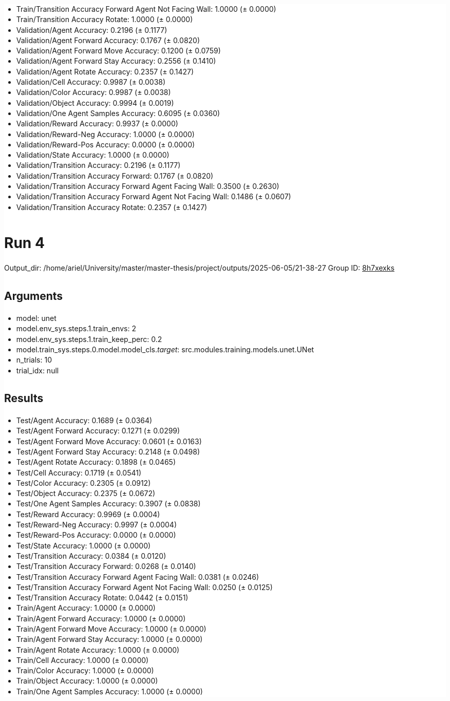 - Train/Transition Accuracy Forward Agent Not Facing Wall: 1.0000 (± 0.0000)
- Train/Transition Accuracy Rotate: 1.0000 (± 0.0000)
- Validation/Agent Accuracy: 0.2196 (± 0.1177)
- Validation/Agent Forward Accuracy: 0.1767 (± 0.0820)
- Validation/Agent Forward Move Accuracy: 0.1200 (± 0.0759)
- Validation/Agent Forward Stay Accuracy: 0.2556 (± 0.1410)
- Validation/Agent Rotate Accuracy: 0.2357 (± 0.1427)
- Validation/Cell Accuracy: 0.9987 (± 0.0038)
- Validation/Color Accuracy: 0.9987 (± 0.0038)
- Validation/Object Accuracy: 0.9994 (± 0.0019)
- Validation/One Agent Samples Accuracy: 0.6095 (± 0.0360)
- Validation/Reward Accuracy: 0.9937 (± 0.0000)
- Validation/Reward-Neg Accuracy: 1.0000 (± 0.0000)
- Validation/Reward-Pos Accuracy: 0.0000 (± 0.0000)
- Validation/State Accuracy: 1.0000 (± 0.0000)
- Validation/Transition Accuracy: 0.2196 (± 0.1177)
- Validation/Transition Accuracy Forward: 0.1767 (± 0.0820)
- Validation/Transition Accuracy Forward Agent Facing Wall: 0.3500 (± 0.2630)
- Validation/Transition Accuracy Forward Agent Not Facing Wall: 0.1486 (± 0.0607)
- Validation/Transition Accuracy Rotate: 0.2357 (± 0.1427)


# Run 4
Output_dir: /home/ariel/University/master/master-thesis/project/outputs/2025-06-05/21-38-27
Group ID: [8h7xexks](https://wandb.ai/a-ebersberger-tu-delft/Thesis/groups/8h7xexks/workspace)
## Arguments
- model: unet
- model.env_sys.steps.1.train_envs: 2
- model.env_sys.steps.1.train_keep_perc: 0.2
- model.train_sys.steps.0.model.model_cls._target_: src.modules.training.models.unet.UNet
- n_trials: 10
- trial_idx: null

## Results
- Test/Agent Accuracy: 0.1689 (± 0.0364)
- Test/Agent Forward Accuracy: 0.1271 (± 0.0299)
- Test/Agent Forward Move Accuracy: 0.0601 (± 0.0163)
- Test/Agent Forward Stay Accuracy: 0.2148 (± 0.0498)
- Test/Agent Rotate Accuracy: 0.1898 (± 0.0465)
- Test/Cell Accuracy: 0.1719 (± 0.0541)
- Test/Color Accuracy: 0.2305 (± 0.0912)
- Test/Object Accuracy: 0.2375 (± 0.0672)
- Test/One Agent Samples Accuracy: 0.3907 (± 0.0838)
- Test/Reward Accuracy: 0.9969 (± 0.0004)
- Test/Reward-Neg Accuracy: 0.9997 (± 0.0004)
- Test/Reward-Pos Accuracy: 0.0000 (± 0.0000)
- Test/State Accuracy: 1.0000 (± 0.0000)
- Test/Transition Accuracy: 0.0384 (± 0.0120)
- Test/Transition Accuracy Forward: 0.0268 (± 0.0140)
- Test/Transition Accuracy Forward Agent Facing Wall: 0.0381 (± 0.0246)
- Test/Transition Accuracy Forward Agent Not Facing Wall: 0.0250 (± 0.0125)
- Test/Transition Accuracy Rotate: 0.0442 (± 0.0151)
- Train/Agent Accuracy: 1.0000 (± 0.0000)
- Train/Agent Forward Accuracy: 1.0000 (± 0.0000)
- Train/Agent Forward Move Accuracy: 1.0000 (± 0.0000)
- Train/Agent Forward Stay Accuracy: 1.0000 (± 0.0000)
- Train/Agent Rotate Accuracy: 1.0000 (± 0.0000)
- Train/Cell Accuracy: 1.0000 (± 0.0000)
- Train/Color Accuracy: 1.0000 (± 0.0000)
- Train/Object Accuracy: 1.0000 (± 0.0000)
- Train/One Agent Samples Accuracy: 1.0000 (± 0.0000)
